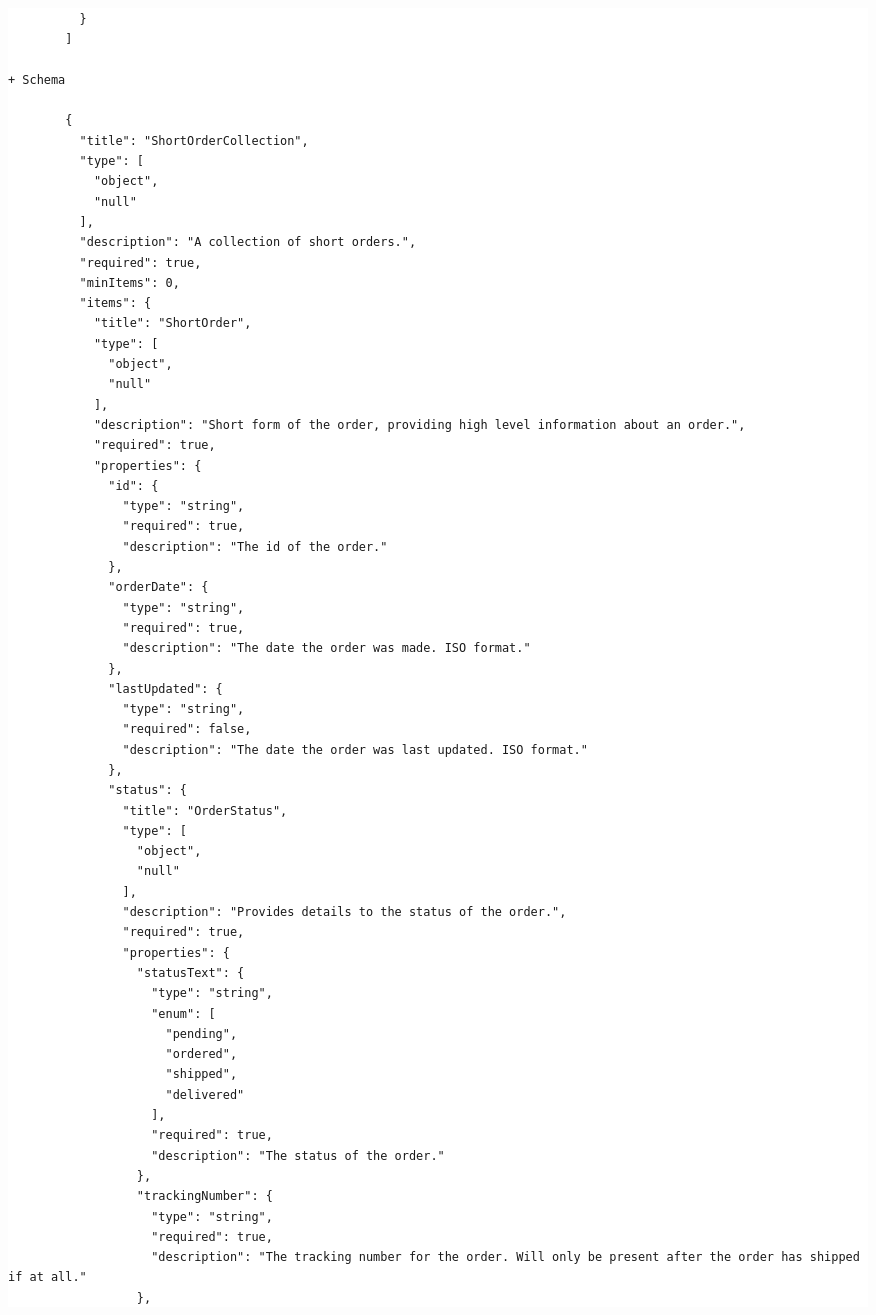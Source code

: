               }
            ]

    + Schema

            {
              "title": "ShortOrderCollection",
              "type": [
                "object",
                "null"
              ],
              "description": "A collection of short orders.",
              "required": true,
              "minItems": 0,
              "items": {
                "title": "ShortOrder",
                "type": [
                  "object",
                  "null"
                ],
                "description": "Short form of the order, providing high level information about an order.",
                "required": true,
                "properties": {
                  "id": {
                    "type": "string",
                    "required": true,
                    "description": "The id of the order."
                  },
                  "orderDate": {
                    "type": "string",
                    "required": true,
                    "description": "The date the order was made. ISO format."
                  },
                  "lastUpdated": {
                    "type": "string",
                    "required": false,
                    "description": "The date the order was last updated. ISO format."
                  },
                  "status": {
                    "title": "OrderStatus",
                    "type": [
                      "object",
                      "null"
                    ],
                    "description": "Provides details to the status of the order.",
                    "required": true,
                    "properties": {
                      "statusText": {
                        "type": "string",
                        "enum": [
                          "pending",
                          "ordered",
                          "shipped",
                          "delivered"
                        ],
                        "required": true,
                        "description": "The status of the order."
                      },
                      "trackingNumber": {
                        "type": "string",
                        "required": true,
                        "description": "The tracking number for the order. Will only be present after the order has shipped if at all."
                      },